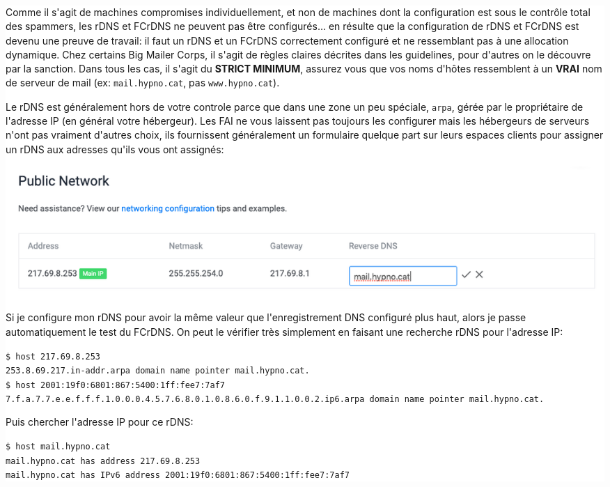Comme il s'agit de machines compromises individuellement,
et non de machines dont la configuration est sous le contrôle total des spammers,
les rDNS et FCrDNS ne peuvent pas être configurés...
en résulte que la configuration de rDNS et FCrDNS est devenu une preuve de travail:
il faut un rDNS et un FCrDNS correctement configuré et ne ressemblant pas à une allocation dynamique.
Chez certains Big Mailer Corps,
il s'agit de règles claires décrites dans les guidelines,
pour d'autres on le découvre par la sanction.
Dans tous les cas,
il s'agit du **STRICT MINIMUM**,
assurez vous que vos noms d'hôtes ressemblent à un **VRAI** nom de serveur de mail (ex: `mail.hypno.cat`, pas `www.hypno.cat`).

Le rDNS est généralement hors de votre controle parce que dans une zone un peu spéciale,
`arpa`, 
gérée par le propriétaire de l'adresse IP (en général votre hébergeur).
Les FAI ne vous laissent pas toujours les configurer mais les hébergeurs de serveurs n'ont pas vraiment d'autres choix,
ils fournissent généralement un formulaire quelque part sur leurs espaces clients pour assigner un rDNS aux adresses qu'ils vous ont assignés:

<center>
  <img src="/images/2019-09-01-vultr-rdns.png">
</center>

Si je configure mon rDNS pour avoir la même valeur que l'enregistrement DNS configuré plus haut,
alors je passe automatiquement le test du FCrDNS.
On peut le vérifier très simplement en faisant une recherche rDNS pour l'adresse IP:
```
$ host 217.69.8.253   
253.8.69.217.in-addr.arpa domain name pointer mail.hypno.cat.
$ host 2001:19f0:6801:867:5400:1ff:fee7:7af7
7.f.a.7.7.e.e.f.f.f.1.0.0.0.4.5.7.6.8.0.1.0.8.6.0.f.9.1.1.0.0.2.ip6.arpa domain name pointer mail.hypno.cat.
```

Puis chercher l'adresse IP pour ce rDNS:
```
$ host mail.hypno.cat
mail.hypno.cat has address 217.69.8.253
mail.hypno.cat has IPv6 address 2001:19f0:6801:867:5400:1ff:fee7:7af7
```
